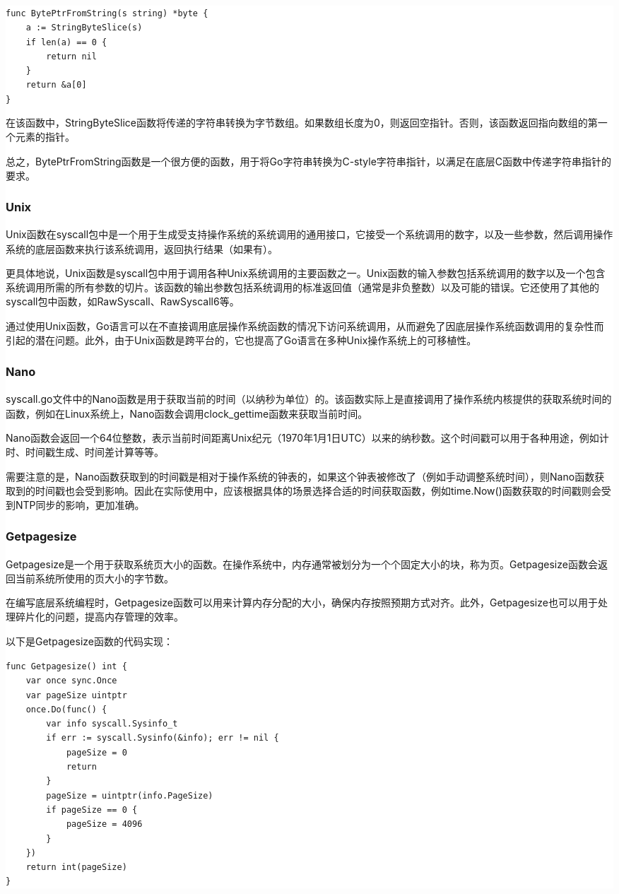     func BytePtrFromString(s string) *byte {
        a := StringByteSlice(s)
        if len(a) == 0 {
            return nil
        }
        return &a[0]
    }

在该函数中，StringByteSlice函数将传递的字符串转换为字节数组。如果数组长度为0，则返回空指针。否则，该函数返回指向数组的第一个元素的指针。

总之，BytePtrFromString函数是一个很方便的函数，用于将Go字符串转换为C-style字符串指针，以满足在底层C函数中传递字符串指针的要求。



### Unix

Unix函数在syscall包中是一个用于生成受支持操作系统的系统调用的通用接口，它接受一个系统调用的数字，以及一些参数，然后调用操作系统的底层函数来执行该系统调用，返回执行结果（如果有）。

更具体地说，Unix函数是syscall包中用于调用各种Unix系统调用的主要函数之一。Unix函数的输入参数包括系统调用的数字以及一个包含系统调用所需的所有参数的切片。该函数的输出参数包括系统调用的标准返回值（通常是非负整数）以及可能的错误。它还使用了其他的syscall包中函数，如RawSyscall、RawSyscall6等。

通过使用Unix函数，Go语言可以在不直接调用底层操作系统函数的情况下访问系统调用，从而避免了因底层操作系统函数调用的复杂性而引起的潜在问题。此外，由于Unix函数是跨平台的，它也提高了Go语言在多种Unix操作系统上的可移植性。



### Nano

syscall.go文件中的Nano函数是用于获取当前的时间（以纳秒为单位）的。该函数实际上是直接调用了操作系统内核提供的获取系统时间的函数，例如在Linux系统上，Nano函数会调用clock_gettime函数来获取当前时间。

Nano函数会返回一个64位整数，表示当前时间距离Unix纪元（1970年1月1日UTC）以来的纳秒数。这个时间戳可以用于各种用途，例如计时、时间戳生成、时间差计算等等。

需要注意的是，Nano函数获取到的时间戳是相对于操作系统的钟表的，如果这个钟表被修改了（例如手动调整系统时间），则Nano函数获取到的时间戳也会受到影响。因此在实际使用中，应该根据具体的场景选择合适的时间获取函数，例如time.Now()函数获取的时间戳则会受到NTP同步的影响，更加准确。



### Getpagesize

Getpagesize是一个用于获取系统页大小的函数。在操作系统中，内存通常被划分为一个个固定大小的块，称为页。Getpagesize函数会返回当前系统所使用的页大小的字节数。

在编写底层系统编程时，Getpagesize函数可以用来计算内存分配的大小，确保内存按照预期方式对齐。此外，Getpagesize也可以用于处理碎片化的问题，提高内存管理的效率。

以下是Getpagesize函数的代码实现：

```
func Getpagesize() int {
    var once sync.Once
    var pageSize uintptr
    once.Do(func() {
        var info syscall.Sysinfo_t
        if err := syscall.Sysinfo(&info); err != nil {
            pageSize = 0
            return
        }
        pageSize = uintptr(info.PageSize)
        if pageSize == 0 {
            pageSize = 4096
        }
    })
    return int(pageSize)
}
```

